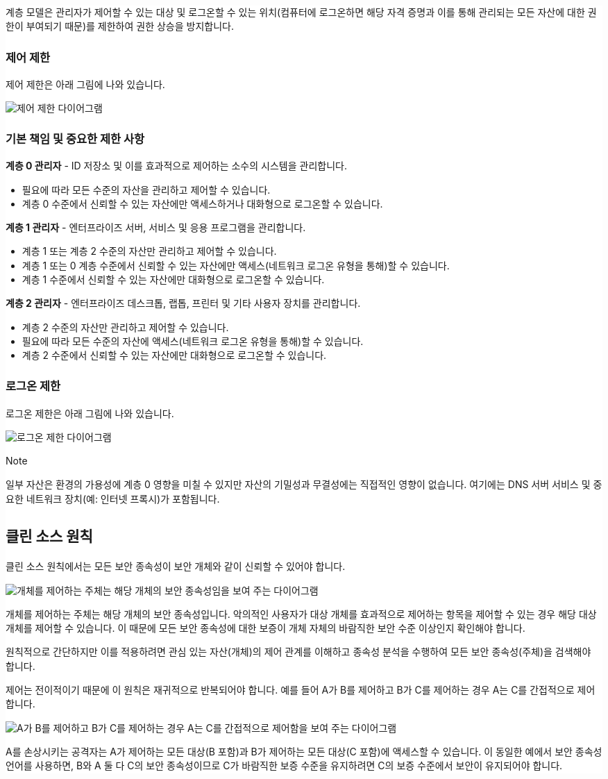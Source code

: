 계층 모델은 관리자가 제어할 수 있는 대상 및 로그온할 수 있는 위치(컴퓨터에 로그온하면 해당 자격 증명과 이를 통해 관리되는 모든 자산에 대한 권한이 부여되기 때문)를 제한하여 권한 상승을 방지합니다.

### <a name="control-restrictions"></a>제어 제한

제어 제한은 아래 그림에 나와 있습니다.

![제어 제한 다이어그램](../media/securing-privileged-access-reference-material/PAW_RM_Fig3.JPG)

### <a name="primary-responsibilities-and-critical-restrictions"></a>기본 책임 및 중요한 제한 사항

**계층 0 관리자** - ID 저장소 및 이를 효과적으로 제어하는 소수의 시스템을 관리합니다.

- 필요에 따라 모든 수준의 자산을 관리하고 제어할 수 있습니다.
- 계층 0 수준에서 신뢰할 수 있는 자산에만 액세스하거나 대화형으로 로그온할 수 있습니다.

**계층 1 관리자** - 엔터프라이즈 서버, 서비스 및 응용 프로그램을 관리합니다.

- 계층 1 또는 계층 2 수준의 자산만 관리하고 제어할 수 있습니다.
- 계층 1 또는 0 계층 수준에서 신뢰할 수 있는 자산에만 액세스(네트워크 로그온 유형을 통해)할 수 있습니다.
- 계층 1 수준에서 신뢰할 수 있는 자산에만 대화형으로 로그온할 수 있습니다.

**계층 2 관리자** - 엔터프라이즈 데스크톱, 랩톱, 프린터 및 기타 사용자 장치를 관리합니다.

- 계층 2 수준의 자산만 관리하고 제어할 수 있습니다.
- 필요에 따라 모든 수준의 자산에 액세스(네트워크 로그온 유형을 통해)할 수 있습니다.
- 계층 2 수준에서 신뢰할 수 있는 자산에만 대화형으로 로그온할 수 있습니다.

### <a name="logon-restrictions"></a>로그온 제한

로그온 제한은 아래 그림에 나와 있습니다.

![로그온 제한 다이어그램](../media/securing-privileged-access-reference-material/PAW_RM_Fig4.JPG)

> [!NOTE]
> 일부 자산은 환경의 가용성에 계층 0 영향을 미칠 수 있지만 자산의 기밀성과 무결성에는 직접적인 영향이 없습니다. 여기에는 DNS 서버 서비스 및 중요한 네트워크 장치(예: 인터넷 프록시)가 포함됩니다.

## <a name="clean-source-principle"></a>클린 소스 원칙

클린 소스 원칙에서는 모든 보안 종속성이 보안 개체와 같이 신뢰할 수 있어야 합니다.

![개체를 제어하는 주체는 해당 개체의 보안 종속성임을 보여 주는 다이어그램](../media/securing-privileged-access-reference-material/PAW_RM_Fig5.JPG)

개체를 제어하는 주체는 해당 개체의 보안 종속성입니다. 악의적인 사용자가 대상 개체를 효과적으로 제어하는 항목을 제어할 수 있는 경우 해당 대상 개체를 제어할 수 있습니다. 이 때문에 모든 보안 종속성에 대한 보증이 개체 자체의 바람직한 보안 수준 이상인지 확인해야 합니다.

원칙적으로 간단하지만 이를 적용하려면 관심 있는 자산(개체)의 제어 관계를 이해하고 종속성 분석을 수행하여 모든 보안 종속성(주체)을 검색해야 합니다.

제어는 전이적이기 때문에 이 원칙은 재귀적으로 반복되어야 합니다. 예를 들어 A가 B를 제어하고 B가 C를 제어하는 경우 A는 C를 간접적으로 제어합니다.

![A가 B를 제어하고 B가 C를 제어하는 경우 A는 C를 간접적으로 제어함을 보여 주는 다이어그램](../media/securing-privileged-access-reference-material/PAW_RM_Fig6.JPG)

A를 손상시키는 공격자는 A가 제어하는 모든 대상(B 포함)과 B가 제어하는 모든 대상(C 포함)에 액세스할 수 있습니다. 이 동일한 예에서 보안 종속성 언어를 사용하면, B와 A 둘 다 C의 보안 종속성이므로 C가 바람직한 보증 수준을 유지하려면 C의 보증 수준에서 보안이 유지되어야 합니다.
